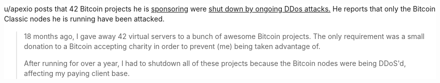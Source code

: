 u/apexio posts that 42 Bitcoin projects he is [sponsoring](http://removeddit.com/r/Bitcoin/comments/29x3gl/i_want_to_help_bitcoin_projects_so_im_giving_away/) were [shut down by ongoing DDos attacks.](https://removeddit.com/r/Bitcoin/comments/4aqi1s/these_42_bitcoin_projects_were_shutdown_by_an/) He reports that only the Bitcoin Classic nodes he is running have been attacked.

>18 months ago, I gave away 42 virtual servers to a bunch of awesome Bitcoin projects. The only requirement was a small donation to a Bitcoin accepting charity in order to prevent (me) being taken advantage of.
>
>After running for over a year, I had to shutdown all of these projects because the Bitcoin nodes were being DDoS'd, affecting my paying client base.
>
